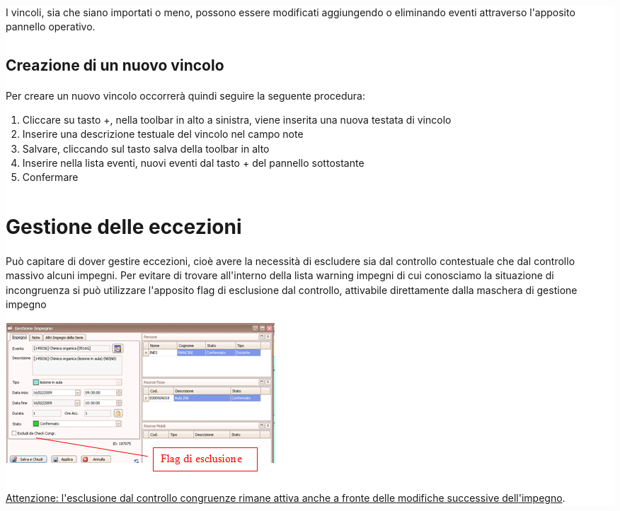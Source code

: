 I vincoli, sia che siano importati o meno, possono essere modificati aggiungendo o eliminando eventi attraverso l'apposito pannello operativo.

## Creazione di un nuovo vincolo

Per creare un nuovo vincolo occorrerà quindi seguire la seguente procedura:

1. Cliccare su tasto +, nella toolbar in alto a sinistra, viene inserita una nuova testata di vincolo
2. Inserire una descrizione testuale del vincolo nel campo note
3. Salvare, cliccando sul tasto salva della toolbar in alto
4. Inserire nella lista eventi, nuovi eventi dal tasto + del pannello sottostante
5. Confermare

# Gestione delle eccezioni

Può capitare di dover gestire eccezioni, cioè avere la necessità di escludere sia dal controllo contestuale che dal controllo massivo alcuni impegni. Per evitare di trovare all'interno della lista warning impegni di cui conosciamo la situazione di incongruenza si può utilizzare l'apposito flag di esclusione dal controllo, attivabile direttamente dalla maschera di gestione impegno 

![Immagine](uploads/images/up_manual_19062010_151101.PNG)

<span style="text-decoration:underline">Attenzione: l'esclusione dal controllo congruenze rimane attiva anche a fronte delle modifiche successive dell'impegno</span>.
